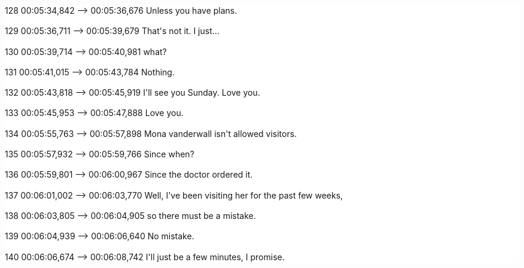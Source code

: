 128
00:05:34,842 --> 00:05:36,676
Unless you have plans.

129
00:05:36,711 --> 00:05:39,679
That's not it.
I just...

130
00:05:39,714 --> 00:05:40,981
what?

131
00:05:41,015 --> 00:05:43,784
Nothing.

132
00:05:43,818 --> 00:05:45,919
I'll see you Sunday.
Love you.

133
00:05:45,953 --> 00:05:47,888
Love you.

134
00:05:55,763 --> 00:05:57,898
Mona vanderwall isn't
allowed visitors.

135
00:05:57,932 --> 00:05:59,766
Since when?

136
00:05:59,801 --> 00:06:00,967
Since the doctor ordered it.

137
00:06:01,002 --> 00:06:03,770
Well, I've been visiting her
for the past few weeks,

138
00:06:03,805 --> 00:06:04,905
so there must be a mistake.

139
00:06:04,939 --> 00:06:06,640
No mistake.

140
00:06:06,674 --> 00:06:08,742
I'll just be a few minutes,
I promise.
